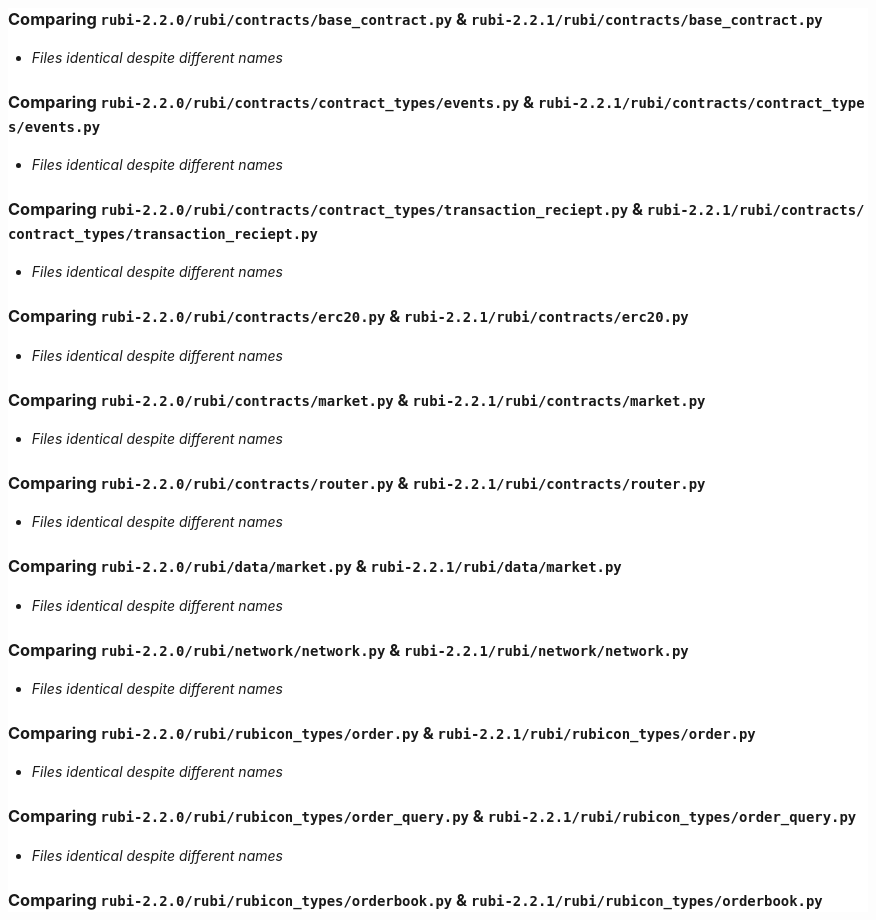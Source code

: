 ### Comparing `rubi-2.2.0/rubi/contracts/base_contract.py` & `rubi-2.2.1/rubi/contracts/base_contract.py`

 * *Files identical despite different names*

### Comparing `rubi-2.2.0/rubi/contracts/contract_types/events.py` & `rubi-2.2.1/rubi/contracts/contract_types/events.py`

 * *Files identical despite different names*

### Comparing `rubi-2.2.0/rubi/contracts/contract_types/transaction_reciept.py` & `rubi-2.2.1/rubi/contracts/contract_types/transaction_reciept.py`

 * *Files identical despite different names*

### Comparing `rubi-2.2.0/rubi/contracts/erc20.py` & `rubi-2.2.1/rubi/contracts/erc20.py`

 * *Files identical despite different names*

### Comparing `rubi-2.2.0/rubi/contracts/market.py` & `rubi-2.2.1/rubi/contracts/market.py`

 * *Files identical despite different names*

### Comparing `rubi-2.2.0/rubi/contracts/router.py` & `rubi-2.2.1/rubi/contracts/router.py`

 * *Files identical despite different names*

### Comparing `rubi-2.2.0/rubi/data/market.py` & `rubi-2.2.1/rubi/data/market.py`

 * *Files identical despite different names*

### Comparing `rubi-2.2.0/rubi/network/network.py` & `rubi-2.2.1/rubi/network/network.py`

 * *Files identical despite different names*

### Comparing `rubi-2.2.0/rubi/rubicon_types/order.py` & `rubi-2.2.1/rubi/rubicon_types/order.py`

 * *Files identical despite different names*

### Comparing `rubi-2.2.0/rubi/rubicon_types/order_query.py` & `rubi-2.2.1/rubi/rubicon_types/order_query.py`

 * *Files identical despite different names*

### Comparing `rubi-2.2.0/rubi/rubicon_types/orderbook.py` & `rubi-2.2.1/rubi/rubicon_types/orderbook.py`
